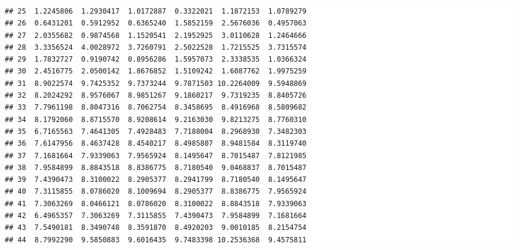     ## 25  1.2245806  1.2930417  1.0172887  0.3322021  1.1872153  1.0789279
    ## 26  0.6431201  0.5912952  0.6365240  1.5852159  2.5676036  0.4957063
    ## 27  2.0355682  0.9874568  1.1520541  2.1952925  3.0110628  1.2464666
    ## 28  3.3356524  4.0028972  3.7260791  2.5022528  1.7215525  3.7315574
    ## 29  1.7832727  0.9190742  0.8956286  1.5957073  2.3338535  1.0366324
    ## 30  2.4516775  2.0500142  1.8676852  1.5109242  1.6087762  1.9975259
    ## 31  8.9022574  9.7425352  9.7373244  9.7871503 10.2264009  9.5948869
    ## 32  8.2024292  8.9576067  8.9851267  9.1860217  9.7319235  8.8405726
    ## 33  7.7961198  8.8047316  8.7062754  8.3458695  8.4916968  8.5809682
    ## 34  8.1792060  8.8715570  8.9208614  9.2163030  9.8213275  8.7760310
    ## 35  6.7165563  7.4641305  7.4928483  7.7188004  8.2968930  7.3482303
    ## 36  7.6147956  8.4637428  8.4540217  8.4985807  8.9481584  8.3119740
    ## 37  7.1681664  7.9339063  7.9565924  8.1495647  8.7015487  7.8121985
    ## 38  7.9584899  8.8843518  8.8386775  8.7180540  9.0468837  8.7015487
    ## 39  7.4390473  8.3100022  8.2905377  8.2941799  8.7180540  8.1495647
    ## 40  7.3115855  8.0786020  8.1009694  8.2905377  8.8386775  7.9565924
    ## 41  7.3063269  8.0466121  8.0786020  8.3100022  8.8843518  7.9339063
    ## 42  6.4965357  7.3063269  7.3115855  7.4390473  7.9584899  7.1681664
    ## 43  7.5490181  8.3490748  8.3591870  8.4920203  9.0010185  8.2154754
    ## 44  8.7992290  9.5850883  9.6016435  9.7483398 10.2536368  9.4575811